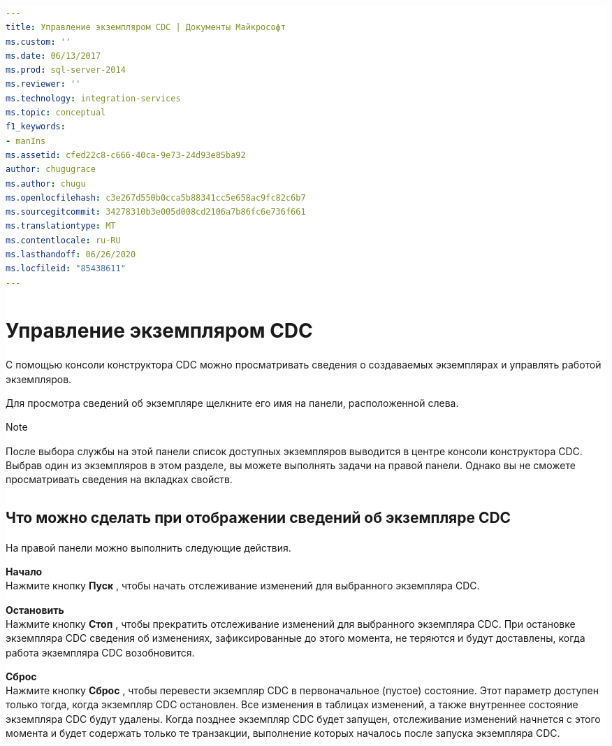 ```yaml
---
title: Управление экземпляром CDC | Документы Майкрософт
ms.custom: ''
ms.date: 06/13/2017
ms.prod: sql-server-2014
ms.reviewer: ''
ms.technology: integration-services
ms.topic: conceptual
f1_keywords:
- manIns
ms.assetid: cfed22c8-c666-40ca-9e73-24d93e85ba92
author: chugugrace
ms.author: chugu
ms.openlocfilehash: c3e267d550b0cca5b88341cc5e658ac9fc82c6b7
ms.sourcegitcommit: 34278310b3e005d008cd2106a7b86fc6e736f661
ms.translationtype: MT
ms.contentlocale: ru-RU
ms.lasthandoff: 06/26/2020
ms.locfileid: "85438611"
---
```

# <a name="manage-a-cdc-instance"></a>Управление экземпляром CDC
  С помощью консоли конструктора CDC можно просматривать сведения о создаваемых экземплярах и управлять работой экземпляров.  
  
 Для просмотра сведений об экземпляре щелкните его имя на панели, расположенной слева.  
  
> [!NOTE]  
>  После выбора службы на этой панели список доступных экземпляров выводится в центре консоли конструктора CDC. Выбрав один из экземпляров в этом разделе, вы можете выполнять задачи на правой панели. Однако вы не сможете просматривать сведения на вкладках свойств.  
  
## <a name="what-you-can-do-when-you-display-the-cdc-instance-information"></a>Что можно сделать при отображении сведений об экземпляре CDC  
 На правой панели можно выполнить следующие действия.  
  
 **Начало**  
 Нажмите кнопку **Пуск** , чтобы начать отслеживание изменений для выбранного экземпляра CDC.  
  
 **Остановить**  
 Нажмите кнопку **Стоп** , чтобы прекратить отслеживание изменений для выбранного экземпляра CDC. При остановке экземпляра CDC сведения об изменениях, зафиксированные до этого момента, не теряются и будут доставлены, когда работа экземпляра CDC возобновится.  
  
 **Сброс**  
 Нажмите кнопку **Сброс** , чтобы перевести экземпляр CDC в первоначальное (пустое) состояние. Этот параметр доступен только тогда, когда экземпляр CDC остановлен. Все изменения в таблицах изменений, а также внутреннее состояние экземпляра CDC будут удалены. Когда позднее экземпляр CDC будет запущен, отслеживание изменений начнется с этого момента и будет содержать только те транзакции, выполнение которых началось после запуска экземпляра CDC.  
  